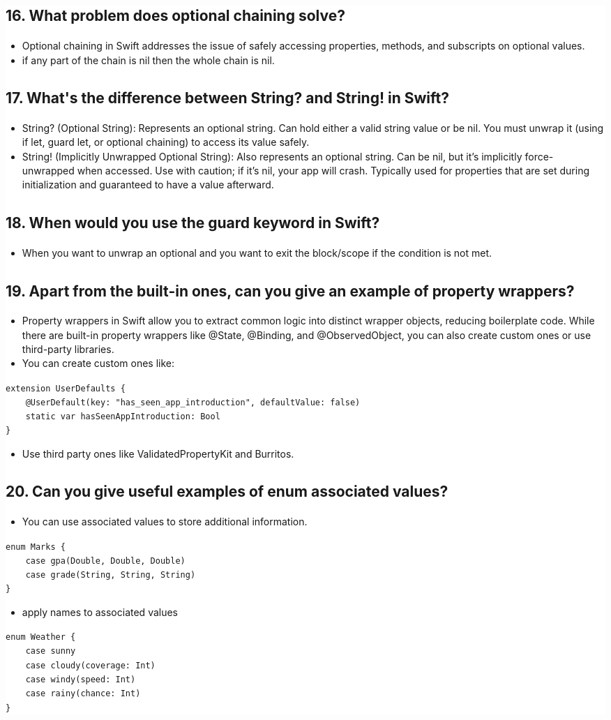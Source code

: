 ## 16. What problem does optional chaining solve?
- Optional chaining in Swift addresses the issue of safely accessing properties, methods, and subscripts on optional values.
- if any part of the chain is nil then the whole chain is nil.

## 17. What's the difference between String? and String! in Swift?
- String? (Optional String):
    Represents an optional string.
    Can hold either a valid string value or be nil.
    You must unwrap it (using if let, guard let, or optional chaining) to access its value safely.
- String! (Implicitly Unwrapped Optional String):
    Also represents an optional string.
    Can be nil, but it’s implicitly force-unwrapped when accessed.
    Use with caution; if it’s nil, your app will crash.
    Typically used for properties that are set during initialization and guaranteed to have a value afterward.
## 18. When would you use the guard keyword in Swift?
- When you want to unwrap an optional and you want to exit the block/scope if the condition is not met.

## 19. Apart from the built-in ones, can you give an example of property wrappers?
- Property wrappers in Swift allow you to extract common logic into distinct wrapper objects, reducing boilerplate code. While there are built-in property wrappers like @State, @Binding, and @ObservedObject, you can also create custom ones or use third-party libraries. 
- You can create custom ones like:
```
extension UserDefaults {
    @UserDefault(key: "has_seen_app_introduction", defaultValue: false)
    static var hasSeenAppIntroduction: Bool
}
```
- Use third party ones like ValidatedPropertyKit and Burritos.

## 20. Can you give useful examples of enum associated values?
- You can use associated values to store additional information.
```
enum Marks {
    case gpa(Double, Double, Double)
    case grade(String, String, String)
}
```
- apply names to associated values
```
enum Weather {
    case sunny
    case cloudy(coverage: Int)
    case windy(speed: Int)
    case rainy(chance: Int)
}
```
